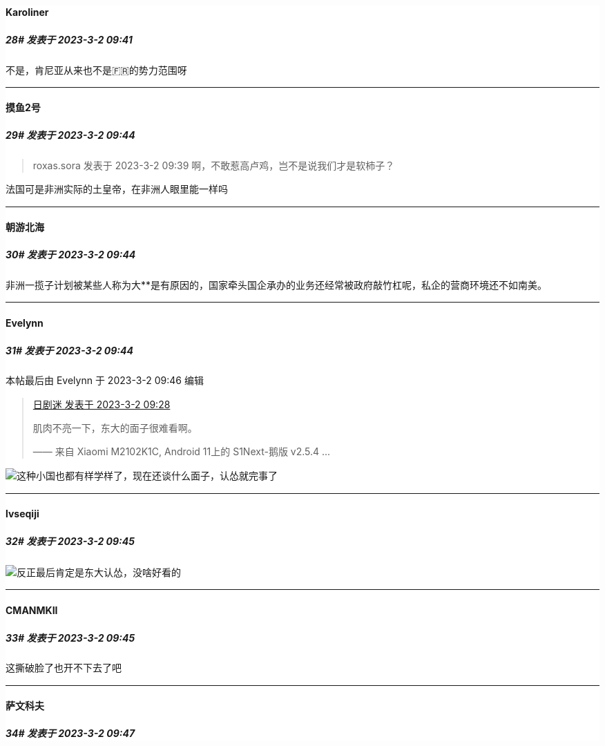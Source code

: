 ####  Karoliner  
##### 28#       发表于 2023-3-2 09:41

不是，肯尼亚从来也不是🇫🇷的势力范围呀

*****

####  摸鱼2号  
##### 29#       发表于 2023-3-2 09:44

<blockquote>roxas.sora 发表于 2023-3-2 09:39
啊，不敢惹高卢鸡，岂不是说我们才是软柿子？</blockquote>
法国可是非洲实际的土皇帝，在非洲人眼里能一样吗

*****

####  朝游北海  
##### 30#       发表于 2023-3-2 09:44

非洲一揽子计划被某些人称为大**是有原因的，国家牵头国企承办的业务还经常被政府敲竹杠呢，私企的营商环境还不如南美。


*****

####  Evelynn  
##### 31#       发表于 2023-3-2 09:44

 本帖最后由 Evelynn 于 2023-3-2 09:46 编辑 
<blockquote><a href="httphttps://bbs.saraba1st.com/2b/forum.php?mod=redirect&amp;goto=findpost&amp;pid=59935121&amp;ptid=2122078" target="_blank">日剧迷 发表于 2023-3-2 09:28</a>

肌肉不亮一下，东大的面子很难看啊。

—— 来自 Xiaomi M2102K1C, Android 11上的 S1Next-鹅版 v2.5.4 ...</blockquote>
<img src="https://static.saraba1st.com/image/smiley/face2017/053.png" referrerpolicy="no-referrer">这种小国也都有样学样了，现在还谈什么面子，认怂就完事了

*****

####  lvseqiji  
##### 32#       发表于 2023-3-2 09:45

<img src="https://static.saraba1st.com/image/smiley/face2017/048.png" referrerpolicy="no-referrer">反正最后肯定是东大认怂，没啥好看的

*****

####  CMANMKII  
##### 33#       发表于 2023-3-2 09:45

这撕破脸了也开不下去了吧

*****

####  萨文科夫  
##### 34#       发表于 2023-3-2 09:47

